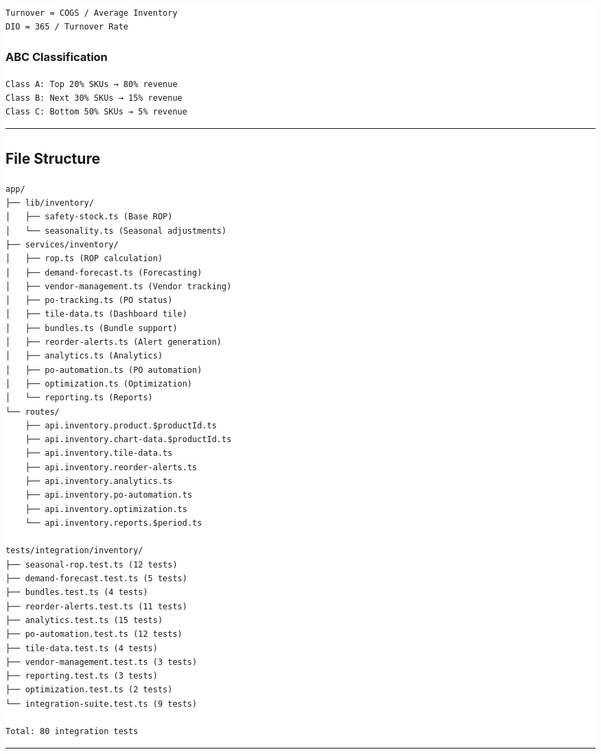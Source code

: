 ```
Turnover = COGS / Average Inventory
DIO = 365 / Turnover Rate
```

### ABC Classification

```
Class A: Top 20% SKUs → 80% revenue
Class B: Next 30% SKUs → 15% revenue
Class C: Bottom 50% SKUs → 5% revenue
```

---

## File Structure

```
app/
├── lib/inventory/
│   ├── safety-stock.ts (Base ROP)
│   └── seasonality.ts (Seasonal adjustments)
├── services/inventory/
│   ├── rop.ts (ROP calculation)
│   ├── demand-forecast.ts (Forecasting)
│   ├── vendor-management.ts (Vendor tracking)
│   ├── po-tracking.ts (PO status)
│   ├── tile-data.ts (Dashboard tile)
│   ├── bundles.ts (Bundle support)
│   ├── reorder-alerts.ts (Alert generation)
│   ├── analytics.ts (Analytics)
│   ├── po-automation.ts (PO automation)
│   ├── optimization.ts (Optimization)
│   └── reporting.ts (Reports)
└── routes/
    ├── api.inventory.product.$productId.ts
    ├── api.inventory.chart-data.$productId.ts
    ├── api.inventory.tile-data.ts
    ├── api.inventory.reorder-alerts.ts
    ├── api.inventory.analytics.ts
    ├── api.inventory.po-automation.ts
    ├── api.inventory.optimization.ts
    └── api.inventory.reports.$period.ts

tests/integration/inventory/
├── seasonal-rop.test.ts (12 tests)
├── demand-forecast.test.ts (5 tests)
├── bundles.test.ts (4 tests)
├── reorder-alerts.test.ts (11 tests)
├── analytics.test.ts (15 tests)
├── po-automation.test.ts (12 tests)
├── tile-data.test.ts (4 tests)
├── vendor-management.test.ts (3 tests)
├── reporting.test.ts (3 tests)
├── optimization.test.ts (2 tests)
└── integration-suite.test.ts (9 tests)

Total: 80 integration tests
```

---